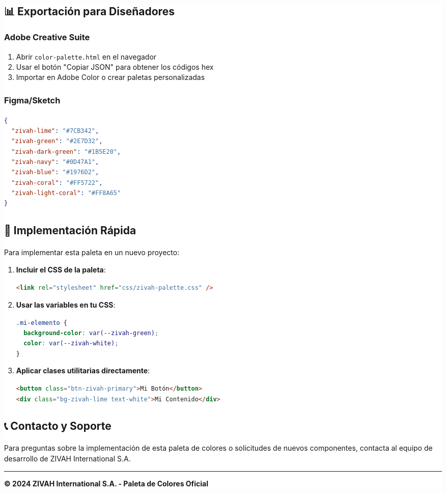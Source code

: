 ## 📊 Exportación para Diseñadores

### Adobe Creative Suite
1. Abrir `color-palette.html` en el navegador
2. Usar el botón "Copiar JSON" para obtener los códigos hex
3. Importar en Adobe Color o crear paletas personalizadas

### Figma/Sketch
```json
{
  "zivah-lime": "#7CB342",
  "zivah-green": "#2E7D32",
  "zivah-dark-green": "#1B5E20",
  "zivah-navy": "#0D47A1",
  "zivah-blue": "#1976D2",
  "zivah-coral": "#FF5722",
  "zivah-light-coral": "#FF8A65"
}
```

## 🚀 Implementación Rápida

Para implementar esta paleta en un nuevo proyecto:

1. **Incluir el CSS de la paleta**:
   ```html
   <link rel="stylesheet" href="css/zivah-palette.css" />
   ```

2. **Usar las variables en tu CSS**:
   ```css
   .mi-elemento {
     background-color: var(--zivah-green);
     color: var(--zivah-white);
   }
   ```

3. **Aplicar clases utilitarias directamente**:
   ```html
   <button class="btn-zivah-primary">Mi Botón</button>
   <div class="bg-zivah-lime text-white">Mi Contenido</div>
   ```

## 📞 Contacto y Soporte

Para preguntas sobre la implementación de esta paleta de colores o solicitudes de nuevos componentes, contacta al equipo de desarrollo de ZIVAH International S.A.

---

**© 2024 ZIVAH International S.A. - Paleta de Colores Oficial**
